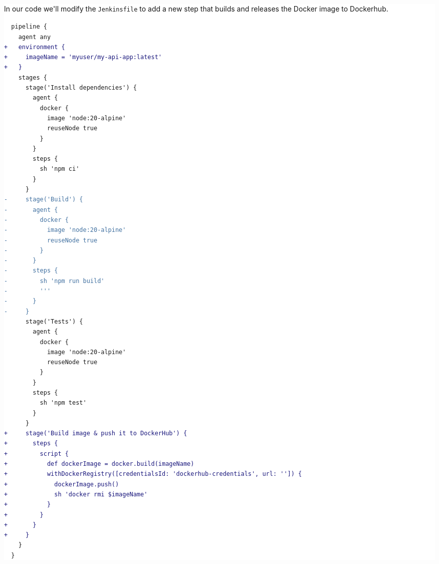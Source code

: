 In our code we'll modify the `Jenkinsfile` to add a new step that builds and releases the Docker image to Dockerhub.

```diff
  pipeline {
    agent any
+   environment {
+     imageName = 'myuser/my-api-app:latest'
+   }
    stages {
      stage('Install dependencies') {
        agent {
          docker {
            image 'node:20-alpine'
            reuseNode true
          }
        }
        steps {
          sh 'npm ci'
        }
      }
-     stage('Build') {
-       agent {
-         docker {
-           image 'node:20-alpine'
-           reuseNode true
-         }
-       }
-       steps {
-         sh 'npm run build'
-         '''
-       }
-     }
      stage('Tests') {
        agent {
          docker {
            image 'node:20-alpine'
            reuseNode true
          }
        }
        steps {
          sh 'npm test'
        }
      }
+     stage('Build image & push it to DockerHub') {
+       steps {
+         script {
+           def dockerImage = docker.build(imageName)
+           withDockerRegistry([credentialsId: 'dockerhub-credentials', url: '']) {
+             dockerImage.push()
+             sh 'docker rmi $imageName'
+           }
+         }
+       }
+     }
    }
  }
```
